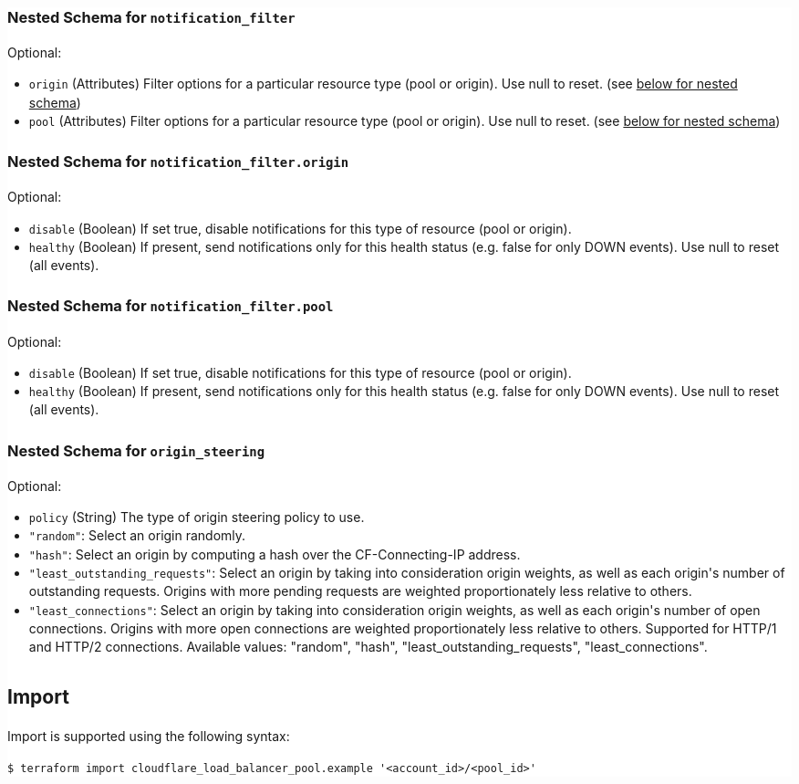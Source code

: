 
<a id="nestedatt--notification_filter"></a>
### Nested Schema for `notification_filter`

Optional:

- `origin` (Attributes) Filter options for a particular resource type (pool or origin). Use null to reset. (see [below for nested schema](#nestedatt--notification_filter--origin))
- `pool` (Attributes) Filter options for a particular resource type (pool or origin). Use null to reset. (see [below for nested schema](#nestedatt--notification_filter--pool))

<a id="nestedatt--notification_filter--origin"></a>
### Nested Schema for `notification_filter.origin`

Optional:

- `disable` (Boolean) If set true, disable notifications for this type of resource (pool or origin).
- `healthy` (Boolean) If present, send notifications only for this health status (e.g. false for only DOWN events). Use null to reset (all events).


<a id="nestedatt--notification_filter--pool"></a>
### Nested Schema for `notification_filter.pool`

Optional:

- `disable` (Boolean) If set true, disable notifications for this type of resource (pool or origin).
- `healthy` (Boolean) If present, send notifications only for this health status (e.g. false for only DOWN events). Use null to reset (all events).



<a id="nestedatt--origin_steering"></a>
### Nested Schema for `origin_steering`

Optional:

- `policy` (String) The type of origin steering policy to use.
- `"random"`: Select an origin randomly.
- `"hash"`: Select an origin by computing a hash over the CF-Connecting-IP address.
- `"least_outstanding_requests"`: Select an origin by taking into consideration origin weights, as well as each origin's number of outstanding requests. Origins with more pending requests are weighted proportionately less relative to others.
- `"least_connections"`: Select an origin by taking into consideration origin weights, as well as each origin's number of open connections. Origins with more open connections are weighted proportionately less relative to others. Supported for HTTP/1 and HTTP/2 connections.
Available values: "random", "hash", "least_outstanding_requests", "least_connections".

## Import

Import is supported using the following syntax:

```shell
$ terraform import cloudflare_load_balancer_pool.example '<account_id>/<pool_id>'
```
